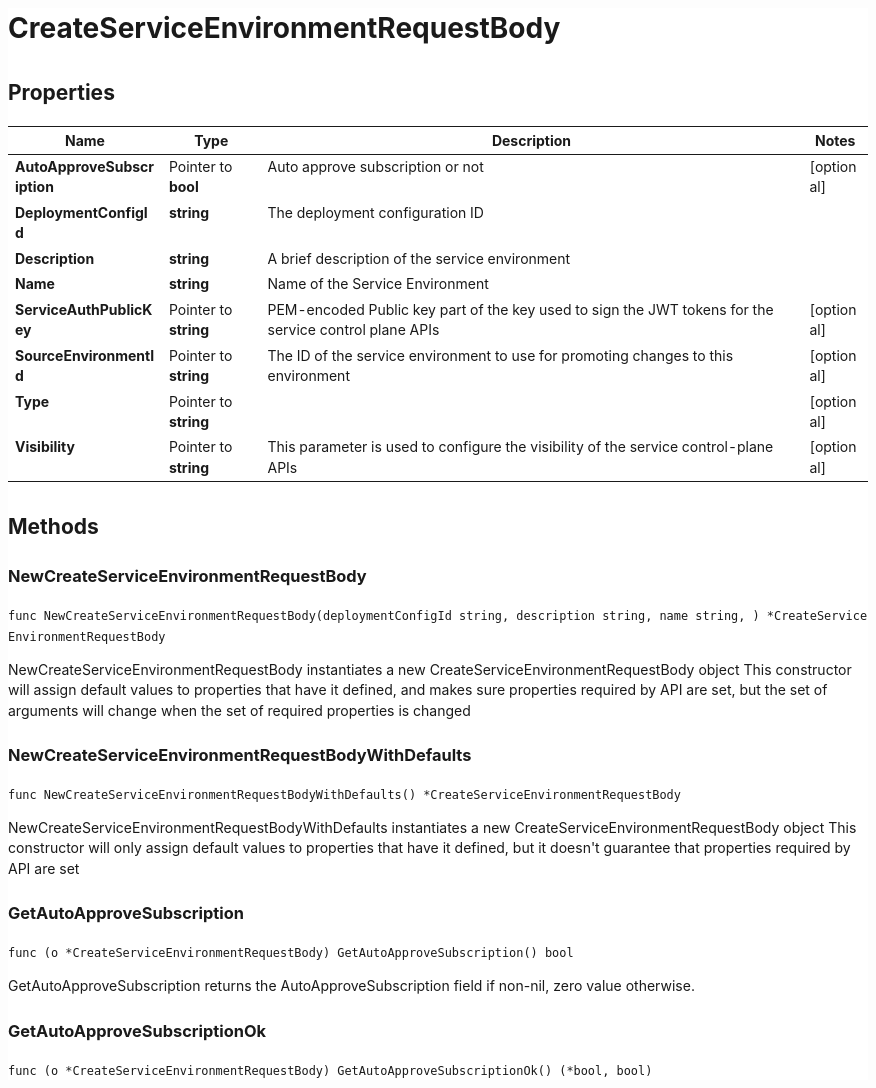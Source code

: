 # CreateServiceEnvironmentRequestBody

## Properties

Name | Type | Description | Notes
------------ | ------------- | ------------- | -------------
**AutoApproveSubscription** | Pointer to **bool** | Auto approve subscription or not | [optional] 
**DeploymentConfigId** | **string** | The deployment configuration ID | 
**Description** | **string** | A brief description of the service environment | 
**Name** | **string** | Name of the Service Environment | 
**ServiceAuthPublicKey** | Pointer to **string** | PEM-encoded Public key part of the key used to sign the JWT tokens for the service control plane APIs | [optional] 
**SourceEnvironmentId** | Pointer to **string** | The ID of the service environment to use for promoting changes to this environment | [optional] 
**Type** | Pointer to **string** |  | [optional] 
**Visibility** | Pointer to **string** | This parameter is used to configure the visibility of the service control-plane APIs | [optional] 

## Methods

### NewCreateServiceEnvironmentRequestBody

`func NewCreateServiceEnvironmentRequestBody(deploymentConfigId string, description string, name string, ) *CreateServiceEnvironmentRequestBody`

NewCreateServiceEnvironmentRequestBody instantiates a new CreateServiceEnvironmentRequestBody object
This constructor will assign default values to properties that have it defined,
and makes sure properties required by API are set, but the set of arguments
will change when the set of required properties is changed

### NewCreateServiceEnvironmentRequestBodyWithDefaults

`func NewCreateServiceEnvironmentRequestBodyWithDefaults() *CreateServiceEnvironmentRequestBody`

NewCreateServiceEnvironmentRequestBodyWithDefaults instantiates a new CreateServiceEnvironmentRequestBody object
This constructor will only assign default values to properties that have it defined,
but it doesn't guarantee that properties required by API are set

### GetAutoApproveSubscription

`func (o *CreateServiceEnvironmentRequestBody) GetAutoApproveSubscription() bool`

GetAutoApproveSubscription returns the AutoApproveSubscription field if non-nil, zero value otherwise.

### GetAutoApproveSubscriptionOk

`func (o *CreateServiceEnvironmentRequestBody) GetAutoApproveSubscriptionOk() (*bool, bool)`
